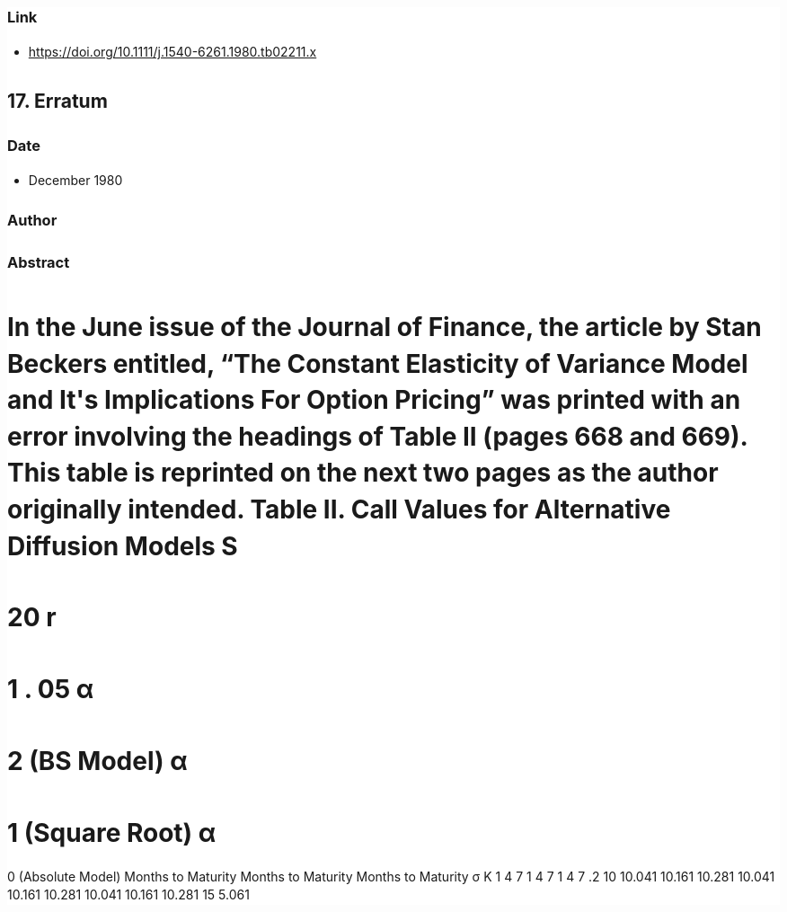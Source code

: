 ### Link
- https://doi.org/10.1111/j.1540-6261.1980.tb02211.x

## 17. Erratum
### Date
- December 1980
### Author
### Abstract
In the June issue of the Journal of Finance, the article by Stan Beckers entitled, “The Constant Elasticity of Variance Model and It's Implications For Option Pricing” was printed with an error involving the headings of Table II (pages 668 and 669). This table is reprinted on the next two pages as the author originally intended.
Table II. Call Values for Alternative Diffusion Models
S
=
20
r
=
1
.
05
α
=
2
(BS Model)
α
=
1
(Square Root)
α
=
0
(Absolute Model)
Months to Maturity
Months to Maturity
Months to Maturity
σ
K
1
4
7
1
4
7
1
4
7
.2
10
10.041
10.161
10.281
10.041
10.161
10.281
10.041
10.161
10.281
15
5.061